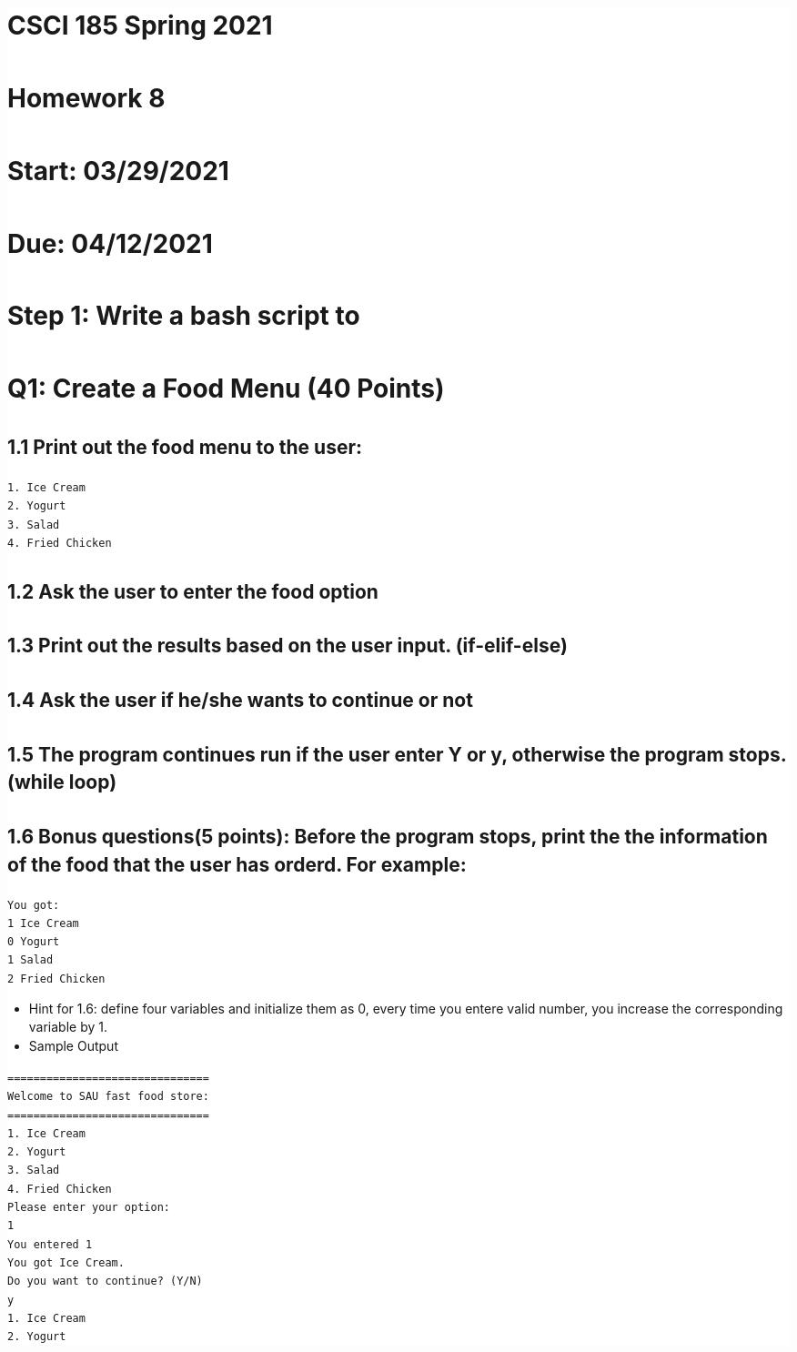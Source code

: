 # CSCI 185 Spring 2021
# Homework 8
# Start: 03/29/2021
# Due: 04/12/2021
# Step 1: Write a bash script to
# Q1: Create a **Food Menu** (40 Points)
## 1.1 Print out the food menu to the user:
~~~~
1. Ice Cream
2. Yogurt
3. Salad
4. Fried Chicken
~~~~
## 1.2 Ask the user to enter the food option
## 1.3 Print out the results based on the user input. (**if-elif-else**)
## 1.4 Ask the user if he/she wants to continue or not 
## 1.5 The program continues run if the user enter Y or y, otherwise the program stops. (**while loop**) 
## 1.6 Bonus questions(5 points): Before the program stops, print the the information of the food that the user has orderd. For example:
~~~~
You got:
1 Ice Cream
0 Yogurt
1 Salad
2 Fried Chicken
~~~~
+ Hint for 1.6: define four variables and initialize them as 0, every time you entere valid number, you increase the corresponding variable by 1.
+ Sample Output
~~~~
===============================
Welcome to SAU fast food store:
===============================
1. Ice Cream
2. Yogurt
3. Salad
4. Fried Chicken
Please enter your option:
1
You entered 1
You got Ice Cream.
Do you want to continue? (Y/N)
y
1. Ice Cream
2. Yogurt
~~~~